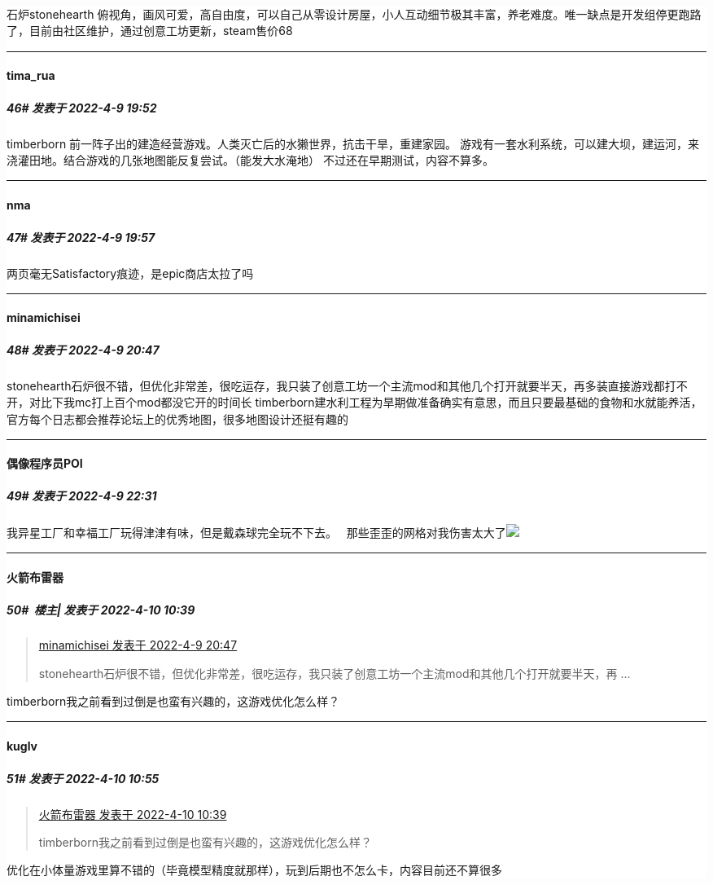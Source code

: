 石炉stonehearth 俯视角，画风可爱，高自由度，可以自己从零设计房屋，小人互动细节极其丰富，养老难度。唯一缺点是开发组停更跑路了，目前由社区维护，通过创意工坊更新，steam售价68

*****

####  tima_rua  
##### 46#       发表于 2022-4-9 19:52

timberborn
前一阵子出的建造经营游戏。人类灭亡后的水獭世界，抗击干旱，重建家园。
游戏有一套水利系统，可以建大坝，建运河，来浇灌田地。结合游戏的几张地图能反复尝试。（能发大水淹地）
不过还在早期测试，内容不算多。

*****

####  nma  
##### 47#       发表于 2022-4-9 19:57

两页毫无Satisfactory痕迹，是epic商店太拉了吗

*****

####  minamichisei  
##### 48#       发表于 2022-4-9 20:47

stonehearth石炉很不错，但优化非常差，很吃运存，我只装了创意工坊一个主流mod和其他几个打开就要半天，再多装直接游戏都打不开，对比下我mc打上百个mod都没它开的时间长
timberborn建水利工程为旱期做准备确实有意思，而且只要最基础的食物和水就能养活，官方每个日志都会推荐论坛上的优秀地图，很多地图设计还挺有趣的

*****

####  偶像程序员POI  
##### 49#       发表于 2022-4-9 22:31

我异星工厂和幸福工厂玩得津津有味，但是戴森球完全玩不下去。   那些歪歪的网格对我伤害太大了<img src="https://static.saraba1st.com/image/smiley/face2017/067.png" referrerpolicy="no-referrer">

*****

####  火箭布雷器  
##### 50#         楼主| 发表于 2022-4-10 10:39

<blockquote><a href="httphttps://bbs.saraba1st.com/2b/forum.php?mod=redirect&amp;goto=findpost&amp;pid=55381186&amp;ptid=2063074" target="_blank">minamichisei 发表于 2022-4-9 20:47</a>

stonehearth石炉很不错，但优化非常差，很吃运存，我只装了创意工坊一个主流mod和其他几个打开就要半天，再 ...</blockquote>
timberborn我之前看到过倒是也蛮有兴趣的，这游戏优化怎么样？

*****

####  kuglv  
##### 51#       发表于 2022-4-10 10:55

<blockquote><a href="httphttps://bbs.saraba1st.com/2b/forum.php?mod=redirect&amp;goto=findpost&amp;pid=55386918&amp;ptid=2063074" target="_blank">火箭布雷器 发表于 2022-4-10 10:39</a>

timberborn我之前看到过倒是也蛮有兴趣的，这游戏优化怎么样？</blockquote>
优化在小体量游戏里算不错的（毕竟模型精度就那样），玩到后期也不怎么卡，内容目前还不算很多
